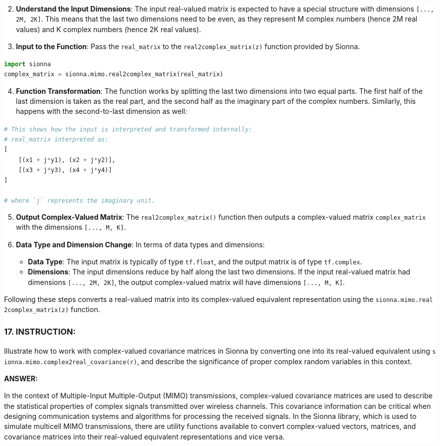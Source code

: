 2. **Understand the Input Dimensions**: The input real-valued matrix is expected to have a special structure with dimensions `[..., 2M, 2K]`. This means that the last two dimensions need to be even, as they represent M complex numbers (hence 2M real values) and K complex numbers (hence 2K real values).

3. **Input to the Function**: Pass the `real_matrix` to the `real2complex_matrix(z)` function provided by Sionna.

```python
import sionna
complex_matrix = sionna.mimo.real2complex_matrix(real_matrix)
```

4. **Function Transformation**: The function works by splitting the last two dimensions into two equal parts. The first half of the last dimension is taken as the real part, and the second half as the imaginary part of the complex numbers. Similarly, this happens with the second-to-last dimension as well:

```python
# This shows how the input is interpreted and transformed internally:
# real_matrix interpreted as:
[
    [(x1 + j*y1), (x2 + j*y2)],
    [(x3 + j*y3), (x4 + j*y4)]
]

# where `j` represents the imaginary unit.
```

5. **Output Complex-Valued Matrix**: The `real2complex_matrix()` function then outputs a complex-valued matrix `complex_matrix` with the dimensions `[..., M, K]`. 

6. **Data Type and Dimension Change**: In terms of data types and dimensions:
   - **Data Type**: The input matrix is typically of type `tf.float`, and the output matrix is of type `tf.complex`.
   - **Dimensions**: The input dimensions reduce by half along the last two dimensions. If the input real-valued matrix had dimensions `[..., 2M, 2K]`, the output complex-valued matrix will have dimensions `[..., M, K]`.

Following these steps converts a real-valued matrix into its complex-valued equivalent representation using the `sionna.mimo.real2complex_matrix(z)` function.

### 17. INSTRUCTION:
Illustrate how to work with complex-valued covariance matrices in Sionna by converting one into its real-valued equivalent using `sionna.mimo.complex2real_covariance(r)`, and describe the significance of proper complex random variables in this context.

**ANSWER:**

In the context of Multiple-Input Multiple-Output (MIMO) transmissions, complex-valued covariance matrices are used to describe the statistical properties of complex signals transmitted over wireless channels. This covariance information can be critical when designing communication systems and algorithms for processing the received signals. In the Sionna library, which is used to simulate multicell MIMO transmissions, there are utility functions available to convert complex-valued vectors, matrices, and covariance matrices into their real-valued equivalent representations and vice versa.
